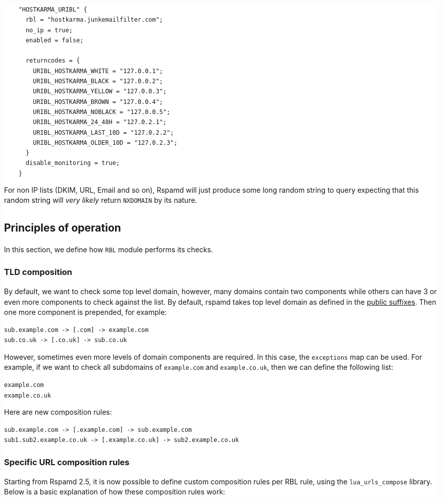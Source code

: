 ~~~hcl
    "HOSTKARMA_URIBL" {
      rbl = "hostkarma.junkemailfilter.com";
      no_ip = true;
      enabled = false;
      
      returncodes = {
        URIBL_HOSTKARMA_WHITE = "127.0.0.1";
        URIBL_HOSTKARMA_BLACK = "127.0.0.2";
        URIBL_HOSTKARMA_YELLOW = "127.0.0.3";
        URIBL_HOSTKARMA_BROWN = "127.0.0.4";
        URIBL_HOSTKARMA_NOBLACK = "127.0.0.5";
        URIBL_HOSTKARMA_24_48H = "127.0.2.1";
        URIBL_HOSTKARMA_LAST_10D = "127.0.2.2";
        URIBL_HOSTKARMA_OLDER_10D = "127.0.2.3";
      }
      disable_monitoring = true;
    }
~~~

For non IP lists (DKIM, URL, Email and so on), Rspamd will just produce some long random string to query expecting that this random string will *very likely* return `NXDOMAIN` by its nature.


## Principles of operation

In this section, we define how `RBL` module performs its checks.

### TLD composition

By default, we want to check some top level domain, however, many domains contain
two components while others can have 3 or even more components to check against the
list. By default, rspamd takes top level domain as defined in the [public suffixes](https://publicsuffix.org).
Then one more component is prepended, for example:

    sub.example.com -> [.com] -> example.com
    sub.co.uk -> [.co.uk] -> sub.co.uk

However, sometimes even more levels of domain components are required. In this case,
the `exceptions` map can be used. For example, if we want to check all subdomains of
`example.com` and `example.co.uk`, then we can define the following list:

    example.com
    example.co.uk

Here are new composition rules:

    sub.example.com -> [.example.com] -> sub.example.com
    sub1.sub2.example.co.uk -> [.example.co.uk] -> sub2.example.co.uk
    
### Specific URL composition rules

Starting from Rspamd 2.5, it is now possible to define custom composition rules per RBL rule, using the `lua_urls_compose` library. Below is a basic explanation of how these composition rules work:
